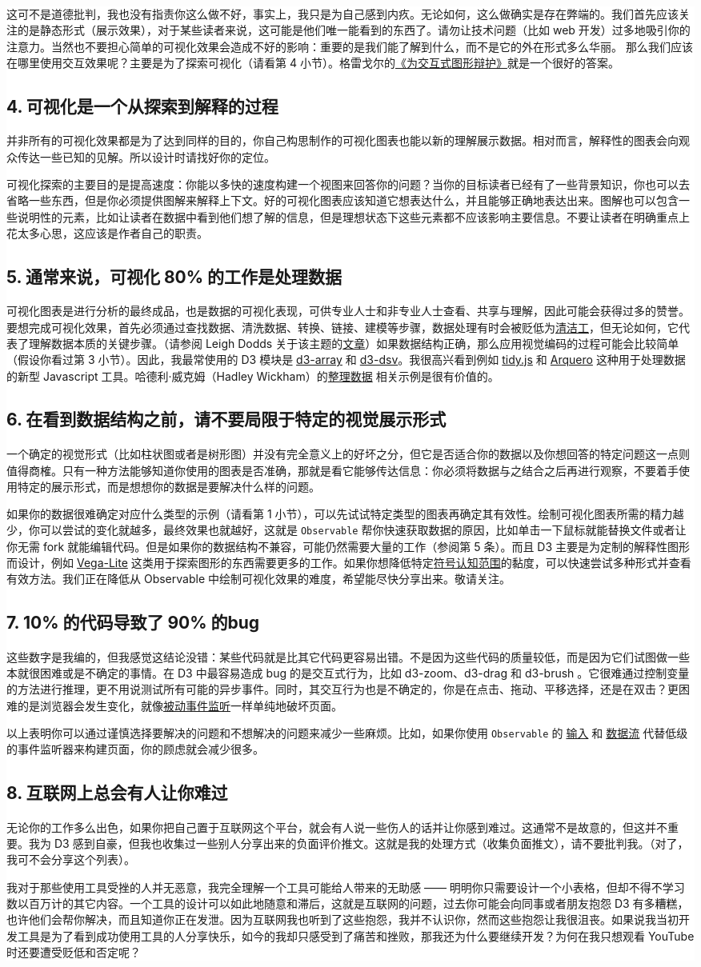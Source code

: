 这可不是道德批判，我也没有指责你这么做不好，事实上，我只是为自己感到内疚。无论如何，这么做确实是存在弊端的。我们首先应该关注的是静态形式（展示效果），对于某些读者来说，这可能是他们唯一能看到的东西了。请勿让技术问题（比如 web 开发）过多地吸引你的注意力。当然也不要担心简单的可视化效果会造成不好的影响：重要的是我们能了解到什么，而不是它的外在形式多么华丽。
那么我们应该在哪里使用交互效果呢？主要是为了探索可视化（请看第 4 小节）。格雷戈尔的[《为交互式图形辩护》](https://www.vis4.net/blog/2017/03/in-defense-of-interactive-graphics/)就是一个很好的答案。

## 4. 可视化是一个从探索到解释的过程

并非所有的可视化效果都是为了达到同样的目的，你自己构思制作的可视化图表也能以新的理解展示数据。相对而言，解释性的图表会向观众传达一些已知的见解。所以设计时请找好你的定位。

可视化探索的主要目的是提高速度：你能以多快的速度构建一个视图来回答你的问题？当你的目标读者已经有了一些背景知识，你也可以去省略一些东西，但是你必须提供图解来解释上下文。好的可视化图表应该知道它想表达什么，并且能够正确地表达出来。图解也可以包含一些说明性的元素，比如让读者在数据中看到他们想了解的信息，但是理想状态下这些元素都不应该影响主要信息。不要让读者在明确重点上花太多心思，这应该是作者自己的职责。

## 5. 通常来说，可视化 80% 的工作是处理数据

可视化图表是进行分析的最终成品，也是数据的可视化表现，可供专业人士和非专业人士查看、共享与理解，因此可能会获得过多的赞誉。要想完成可视化效果，首先必须通过查找数据、清洗数据、转换、链接、建模等步骤，数据处理有时会被贬低为[清洁工](https://www.nytimes.com/2014/08/18/technology/for-big-data-scientists-hurdle-to-insights-is-janitor-work.html)，但无论如何，它代表了理解数据本质的关键步骤。（请参阅 Leigh Dodds 关于该主题的[文章](https://blog.ldodds.com/2020/01/31/do-data-scientists-spend-80-of-their-time-cleaning-data-turns-out-no/)）如果数据结构正确，那么应用视觉编码的过程可能会比较简单（假设你看过第 3 小节）。因此，我最常使用的 D3 模块是 [d3-array](https://github.com/d3/d3-array) 和 [d3-dsv](https://github.com/d3/d3-dsv)。我很高兴看到例如 [tidy.js](https://pbeshai.github.io/tidy/) 和 [Arquero](https://uwdata.github.io/arquero/) 这种用于处理数据的新型 Javascript 工具。哈德利·威克姆（Hadley Wickham）的[整理数据](https://vita.had.co.nz/papers/tidy-data.pdf) 相关示例是很有价值的。

## 6. 在看到数据结构之前，请不要局限于特定的视觉展示形式

一个确定的视觉形式（比如柱状图或者是树形图）并没有完全意义上的好坏之分，但它是否适合你的数据以及你想回答的特定问题这一点则值得商榷。只有一种方法能够知道你使用的图表是否准确，那就是看它能够传达信息：你必须将数据与之结合之后再进行观察，不要着手使用特定的展示形式，而是想想你的数据是要解决什么样的问题。

如果你的数据很难确定对应什么类型的示例（请看第 1 小节），可以先试试特定类型的图表再确定其有效性。绘制可视化图表所需的精力越少，你可以尝试的变化就越多，最终效果也就越好，这就是 `Observable` 帮你快速获取数据的原因，比如单击一下鼠标就能替换文件或者让你无需 fork 就能编辑代码。但是如果你的数据结构不兼容，可能仍然需要大量的工作（参阅第 5 条）。而且 D3 主要是为定制的解释性图形而设计，例如 [Vega-Lite](https://vega.github.io/vega-lite/) 这类用于探索图形的东西需要更多的工作。如果你想降低特定[符号认知范围](https://en.wikipedia.org/wiki/Cognitive_dimensions_of_notations)的黏度，可以快速尝试多种形式并查看有效方法。我们正在降低从 Observable 中绘制可视化效果的难度，希望能尽快分享出来。敬请关注。

## 7. 10% 的代码导致了 90% 的bug

这些数字是我编的，但我感觉这结论没错：某些代码就是比其它代码更容易出错。不是因为这些代码的质量较低，而是因为它们试图做一些本就很困难或是不确定的事情。在 D3 中最容易造成 bug 的是交互式行为，比如 d3-zoom、d3-drag 和 d3-brush 。它很难通过控制变量的方法进行推理，更不用说测试所有可能的异步事件。同时，其交互行为也是不确定的，你是在点击、拖动、平移选择，还是在双击？更困难的是浏览器会发生变化，就像[被动事件监听](https://developers.google.com/web/updates/2017/01/scrolling-intervention)一样单纯地破坏页面。

以上表明你可以通过谨慎选择要解决的问题和不想解决的问题来减少一些麻烦。比如，如果你使用 `Observable` 的 [输入](https://observablehq.com/@observablehq/inputs) 和 [数据流](https://observablehq.com/@observablehq/how-observable-runs) 代替低级的事件监听器来构建页面，你的顾虑就会减少很多。

## 8. 互联网上总会有人让你难过

无论你的工作多么出色，如果你把自己置于互联网这个平台，就会有人说一些伤人的话并让你感到难过。这通常不是故意的，但这并不重要。我为 D3 感到自豪，但我也收集过一些别人分享出来的负面评价推文。这就是我的处理方式（收集负面推文），请不要批判我。（对了，我可不会分享这个列表）。

我对于那些使用工具受挫的人并无恶意，我完全理解一个工具可能给人带来的无助感 —— 明明你只需要设计一个小表格，但却不得不学习数以百万计的其它内容。一个工具的设计可以如此地随意和滞后，这就是互联网的问题，过去你可能会向同事或者朋友抱怨 D3 有多糟糕，也许他们会帮你解决，而且知道你正在发泄。因为互联网我也听到了这些抱怨，我并不认识你，然而这些抱怨让我很沮丧。如果说我当初开发工具是为了看到成功使用工具的人分享快乐，如今的我却只感受到了痛苦和挫败，那我还为什么要继续开发？为何在我只想观看 YouTube 时还要遭受贬低和否定呢？
